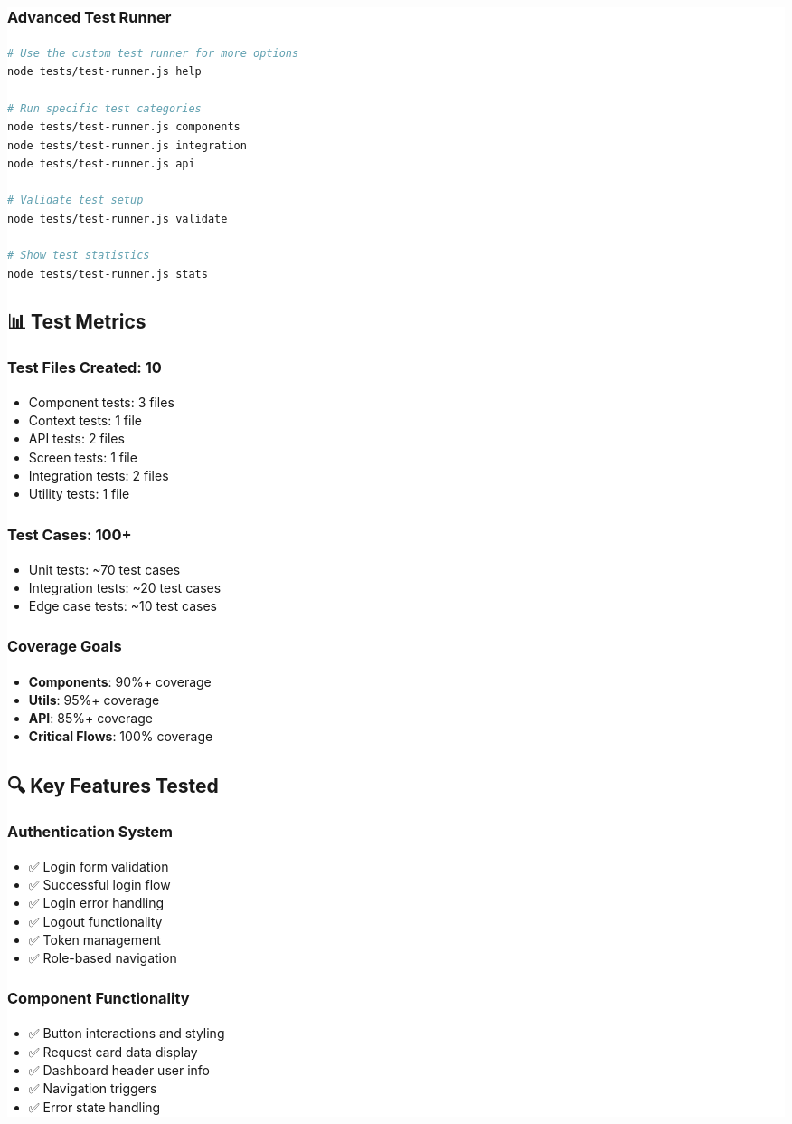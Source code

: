 ### Advanced Test Runner
```bash
# Use the custom test runner for more options
node tests/test-runner.js help

# Run specific test categories
node tests/test-runner.js components
node tests/test-runner.js integration
node tests/test-runner.js api

# Validate test setup
node tests/test-runner.js validate

# Show test statistics
node tests/test-runner.js stats
```

## 📊 Test Metrics

### Test Files Created: **10**
- Component tests: 3 files
- Context tests: 1 file
- API tests: 2 files
- Screen tests: 1 file
- Integration tests: 2 files
- Utility tests: 1 file

### Test Cases: **100+**
- Unit tests: ~70 test cases
- Integration tests: ~20 test cases
- Edge case tests: ~10 test cases

### Coverage Goals
- **Components**: 90%+ coverage
- **Utils**: 95%+ coverage
- **API**: 85%+ coverage
- **Critical Flows**: 100% coverage

## 🔍 Key Features Tested

### Authentication System
- ✅ Login form validation
- ✅ Successful login flow
- ✅ Login error handling
- ✅ Logout functionality
- ✅ Token management
- ✅ Role-based navigation

### Component Functionality
- ✅ Button interactions and styling
- ✅ Request card data display
- ✅ Dashboard header user info
- ✅ Navigation triggers
- ✅ Error state handling
